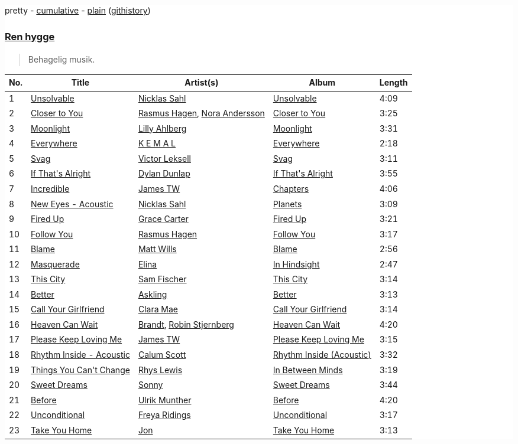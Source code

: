 pretty - [cumulative](/playlists/cumulative/Ren%20hygge.md) - [plain](/playlists/plain/37i9dQZF1DX6IdqACeHRY7) ([githistory](https://github.githistory.xyz/mackorone/spotify-playlist-archive/blob/main/playlists/plain/37i9dQZF1DX6IdqACeHRY7))

### [Ren hygge](https://open.spotify.com/playlist/37i9dQZF1DX6IdqACeHRY7)

> Behagelig musik.

| No. | Title | Artist(s) | Album | Length |
|---|---|---|---|---|
| 1 | [Unsolvable](https://open.spotify.com/track/2zGWcIfpboJX37hwEunjms) | [Nicklas Sahl](https://open.spotify.com/artist/3k785W4GFDnZfTortQlhMA) | [Unsolvable](https://open.spotify.com/album/1NvJITnemUiIzDPCzeZTEK) | 4:09 |
| 2 | [Closer to You](https://open.spotify.com/track/3lKmH9D42U7Rqq6chJUUBh) | [Rasmus Hagen](https://open.spotify.com/artist/2xE7TMnsr4hxdQW5F3urtq), [Nora Andersson](https://open.spotify.com/artist/43z2MuRXF0o8DEfDhi9ZXq) | [Closer to You](https://open.spotify.com/album/3mtgBdwcmw86oVNQqxEp4f) | 3:25 |
| 3 | [Moonlight](https://open.spotify.com/track/6Lx8iWqYzIT5hnuriaGCY9) | [Lilly Ahlberg](https://open.spotify.com/artist/2s8bgT1CE6KOA0a2omeCDk) | [Moonlight](https://open.spotify.com/album/7xe4K8R3RaC5405EABFdTM) | 3:31 |
| 4 | [Everywhere](https://open.spotify.com/track/4NAkSJTQ8yVHOrzCjNfp3I) | [K E M A L](https://open.spotify.com/artist/5Fd7uQWqAWTmcOidyOUhDo) | [Everywhere](https://open.spotify.com/album/5v9oN5sH5EU1ps44izmjBk) | 2:18 |
| 5 | [Svag](https://open.spotify.com/track/5SY5BWTxbDqFouuAdelFV9) | [Victor Leksell](https://open.spotify.com/artist/6RJXSfbIkEMoCJ8GAg2dVO) | [Svag](https://open.spotify.com/album/1ziSjnoTBS1nSkBouFNjGU) | 3:11 |
| 6 | [If That's Alright](https://open.spotify.com/track/1PZG9IBZMCY6HdK2v8kSYo) | [Dylan Dunlap](https://open.spotify.com/artist/7CanUos0itnFLMrCiT839W) | [If That's Alright](https://open.spotify.com/album/0N45Hx7WHKubuoOVWUzgSH) | 3:55 |
| 7 | [Incredible](https://open.spotify.com/track/5bZeugrr7oIATt1CLJuhT4) | [James TW](https://open.spotify.com/artist/0B3N0ZINFWvizfa8bKiz4v) | [Chapters](https://open.spotify.com/album/3GNzXsFbzdwM0WKCZtgeNP) | 4:06 |
| 8 | [New Eyes - Acoustic](https://open.spotify.com/track/2yKmYCA9JECFdN06Imdp0C) | [Nicklas Sahl](https://open.spotify.com/artist/3k785W4GFDnZfTortQlhMA) | [Planets](https://open.spotify.com/album/2CarDiOUtxpQx9iaFlLA1O) | 3:09 |
| 9 | [Fired Up](https://open.spotify.com/track/7gxW8RQnNQHAFi6aBVMCBL) | [Grace Carter](https://open.spotify.com/artist/2LuHL7im4aCEmfOlD4rxBC) | [Fired Up](https://open.spotify.com/album/5dIhYtKB5Q8FbsvfehueGP) | 3:21 |
| 10 | [Follow You](https://open.spotify.com/track/5hHB9MZBgdMK7Yxyx2XlRu) | [Rasmus Hagen](https://open.spotify.com/artist/2xE7TMnsr4hxdQW5F3urtq) | [Follow You](https://open.spotify.com/album/3rCECr2BEF3fDH0lVgaADu) | 3:17 |
| 11 | [Blame](https://open.spotify.com/track/5JIcMwcnI4KQ3LYebICHbK) | [Matt Wills](https://open.spotify.com/artist/5tECdXibmWAxONygvS9ktT) | [Blame](https://open.spotify.com/album/6hlJSytMwlfpP4nWZrFwOX) | 2:56 |
| 12 | [Masquerade](https://open.spotify.com/track/03rrlcjsqarfllXgIr2I2a) | [Elina](https://open.spotify.com/artist/4K9OTkRXEFL6NDXFTqVmq9) | [In Hindsight](https://open.spotify.com/album/323C2iF45gSw52R7c0aSk0) | 2:47 |
| 13 | [This City](https://open.spotify.com/track/3H3r2nKWa3Yk5gt8xgmsEt) | [Sam Fischer](https://open.spotify.com/artist/6L1XC7NrmgWRlwAeLJvVtA) | [This City](https://open.spotify.com/album/5waiE6DS2ntWF3Q0yekJUm) | 3:14 |
| 14 | [Better](https://open.spotify.com/track/791MOWfFhxCWE5fJotyYqz) | [Askling](https://open.spotify.com/artist/4d6YHAU5cDfBZzoVOujzsX) | [Better](https://open.spotify.com/album/35rFWtak5IuXggrMbUunqo) | 3:13 |
| 15 | [Call Your Girlfriend](https://open.spotify.com/track/5hs8G87IGQq0Sz37oY9efX) | [Clara Mae](https://open.spotify.com/artist/6RHKEd9dpzQ4c09x8Zdaxu) | [Call Your Girlfriend](https://open.spotify.com/album/1ecFIwEV47tnDAQLAyH8vu) | 3:14 |
| 16 | [Heaven Can Wait](https://open.spotify.com/track/6q8YtmvckE9yOtfQ9W6WUP) | [Brandt](https://open.spotify.com/artist/6FShVH7NfiowNaNumqeBhZ), [Robin Stjernberg](https://open.spotify.com/artist/126TYnp3S2nOpqyaeF2YBh) | [Heaven Can Wait](https://open.spotify.com/album/0aznVHfopBc9a6iVwIWvmx) | 4:20 |
| 17 | [Please Keep Loving Me](https://open.spotify.com/track/1rp1lRbL41qnlw354j8iTp) | [James TW](https://open.spotify.com/artist/0B3N0ZINFWvizfa8bKiz4v) | [Please Keep Loving Me](https://open.spotify.com/album/57nyAsOzQc642JTGwioDli) | 3:15 |
| 18 | [Rhythm Inside - Acoustic](https://open.spotify.com/track/0agVqdVtJx6paNYSplVvpq) | [Calum Scott](https://open.spotify.com/artist/6ydoSd3N2mwgwBHtF6K7eX) | [Rhythm Inside (Acoustic)](https://open.spotify.com/album/5470dPg8Z5zWC3XtLAkHEW) | 3:32 |
| 19 | [Things You Can't Change](https://open.spotify.com/track/4PBz2XQqKs9KICMO69iaiH) | [Rhys Lewis](https://open.spotify.com/artist/4T2k9bgIoC8bbqjqiEl9vZ) | [In Between Minds](https://open.spotify.com/album/5tsh7OJm1nTJeWpkbTA0sC) | 3:19 |
| 20 | [Sweet Dreams](https://open.spotify.com/track/6hqx1Oj9DH1BgpI6qAq0Na) | [Sonny](https://open.spotify.com/artist/2hPtxFv2Ftb7xGRdU76bOd) | [Sweet Dreams](https://open.spotify.com/album/3dhpBPlbKR49YxwfmhyKGk) | 3:44 |
| 21 | [Before](https://open.spotify.com/track/0cRzM3aHc01vnHIT3ImB3O) | [Ulrik Munther](https://open.spotify.com/artist/3mlNO7nX9wkXiB3kw7oExM) | [Before](https://open.spotify.com/album/4PThhV9t25KFZAgmg680z8) | 4:20 |
| 22 | [Unconditional](https://open.spotify.com/track/2Z7UF5qoyCU6Ksnf6aTMOs) | [Freya Ridings](https://open.spotify.com/artist/5pDjmC5mRl7vDJhsjVwNfk) | [Unconditional](https://open.spotify.com/album/40icOTpSW5lDFI2kyYHEkU) | 3:17 |
| 23 | [Take You Home](https://open.spotify.com/track/6V7dNVUExZ1z1TCHYxLrHg) | [Jon](https://open.spotify.com/artist/1WD5Hdopwbbx8OdDR6jRZI) | [Take You Home](https://open.spotify.com/album/235t3rItvh7FSrtI2SuEUG) | 3:13 |